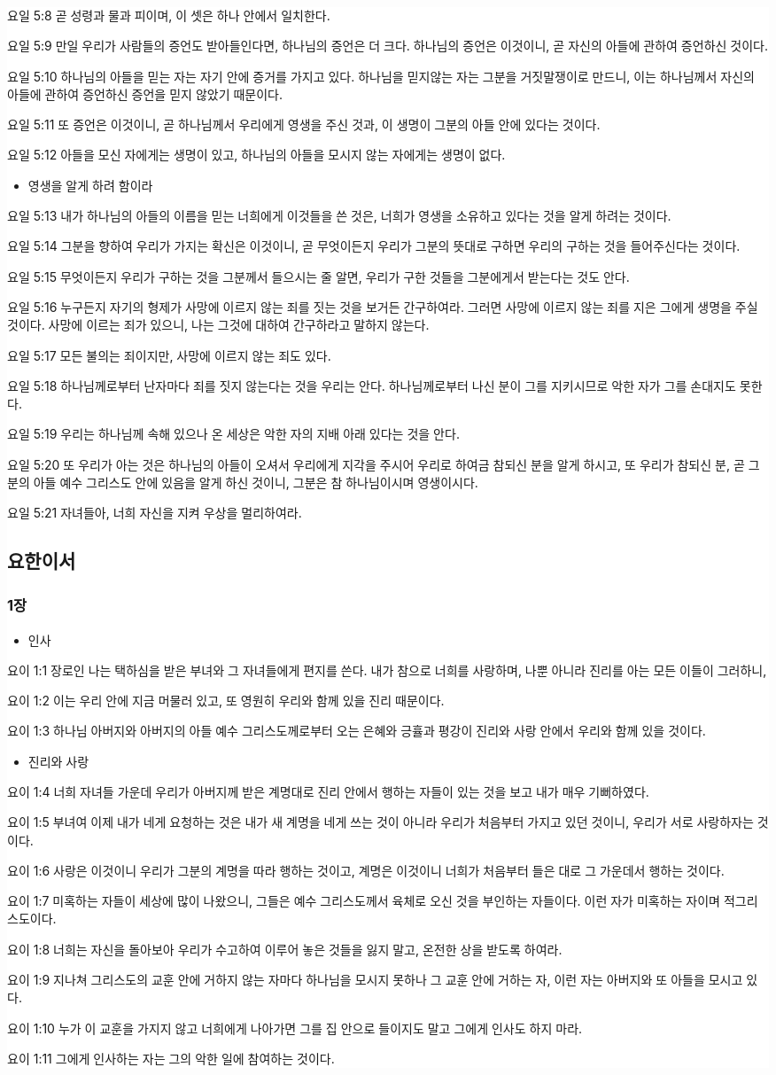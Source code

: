 요일 5:8 곧 성령과 물과 피이며, 이 셋은 하나 안에서 일치한다.

요일 5:9 만일 우리가 사람들의 증언도 받아들인다면, 하나님의 증언은 더 크다. 하나님의 증언은 이것이니, 곧 자신의 아들에 관하여 증언하신 것이다.

요일 5:10 하나님의 아들을 믿는 자는 자기 안에 증거를 가지고 있다. 하나님을 믿지않는 자는 그분을 거짓말쟁이로 만드니, 이는 하나님께서 자신의 아들에 관하여 증언하신 증언을 믿지 않았기 때문이다.

요일 5:11 또 증언은 이것이니, 곧 하나님께서 우리에게 영생을 주신 것과, 이 생명이 그분의 아들 안에 있다는 것이다.

요일 5:12 아들을 모신 자에게는 생명이 있고, 하나님의 아들을 모시지 않는 자에게는 생명이 없다.

* 영생을 알게 하려 함이라

요일 5:13 내가 하나님의 아들의 이름을 믿는 너희에게 이것들을 쓴 것은, 너희가 영생을 소유하고 있다는 것을 알게 하려는 것이다.

요일 5:14 그분을 향하여 우리가 가지는 확신은 이것이니, 곧 무엇이든지 우리가 그분의 뜻대로 구하면 우리의 구하는 것을 들어주신다는 것이다.

요일 5:15 무엇이든지 우리가 구하는 것을 그분께서 들으시는 줄 알면, 우리가 구한 것들을 그분에게서 받는다는 것도 안다.

요일 5:16 누구든지 자기의 형제가 사망에 이르지 않는 죄를 짓는 것을 보거든 간구하여라. 그러면 사망에 이르지 않는 죄를 지은 그에게 생명을 주실 것이다. 사망에 이르는 죄가 있으니, 나는 그것에 대하여 간구하라고 말하지 않는다.

요일 5:17 모든 불의는 죄이지만, 사망에 이르지 않는 죄도 있다.

요일 5:18 하나님께로부터 난자마다 죄를 짓지 않는다는 것을 우리는 안다. 하나님께로부터 나신 분이 그를 지키시므로 악한 자가 그를 손대지도 못한다.

요일 5:19 우리는 하나님께 속해 있으나 온 세상은 악한 자의 지배 아래 있다는 것을 안다.

요일 5:20 또 우리가 아는 것은 하나님의 아들이 오셔서 우리에게 지각을 주시어 우리로 하여금 참되신 분을 알게 하시고, 또 우리가 참되신 분, 곧 그분의 아들 예수 그리스도 안에 있음을 알게 하신 것이니, 그분은 참 하나님이시며 영생이시다.

요일 5:21 자녀들아, 너희 자신을 지켜 우상을 멀리하여라.

## 요한이서

### 1장

* 인사

요이 1:1 장로인 나는 택하심을 받은 부녀와 그 자녀들에게 편지를 쓴다. 내가 참으로 너희를 사랑하며, 나뿐 아니라 진리를 아는 모든 이들이 그러하니,

요이 1:2 이는 우리 안에 지금 머물러 있고, 또 영원히 우리와 함께 있을 진리 때문이다.

요이 1:3 하나님 아버지와 아버지의 아들 예수 그리스도께로부터 오는 은혜와 긍휼과 평강이 진리와 사랑 안에서 우리와 함께 있을 것이다.

* 진리와 사랑

요이 1:4 너희 자녀들 가운데 우리가 아버지께 받은 계명대로 진리 안에서 행하는 자들이 있는 것을 보고 내가 매우 기뻐하였다.

요이 1:5 부녀여 이제 내가 네게 요청하는 것은 내가 새 계명을 네게 쓰는 것이 아니라 우리가 처음부터 가지고 있던 것이니, 우리가 서로 사랑하자는 것이다.

요이 1:6 사랑은 이것이니 우리가 그분의 계명을 따라 행하는 것이고, 계명은 이것이니 너희가 처음부터 들은 대로 그 가운데서 행하는 것이다.

요이 1:7 미혹하는 자들이 세상에 많이 나왔으니, 그들은 예수 그리스도께서 육체로 오신 것을 부인하는 자들이다. 이런 자가 미혹하는 자이며 적그리스도이다.

요이 1:8 너희는 자신을 돌아보아 우리가 수고하여 이루어 놓은 것들을 잃지 말고, 온전한 상을 받도록 하여라.

요이 1:9 지나쳐 그리스도의 교훈 안에 거하지 않는 자마다 하나님을 모시지 못하나 그 교훈 안에 거하는 자, 이런 자는 아버지와 또 아들을 모시고 있다.

요이 1:10 누가 이 교훈을 가지지 않고 너희에게 나아가면 그를 집 안으로 들이지도 말고 그에게 인사도 하지 마라.

요이 1:11 그에게 인사하는 자는 그의 악한 일에 참여하는 것이다.
